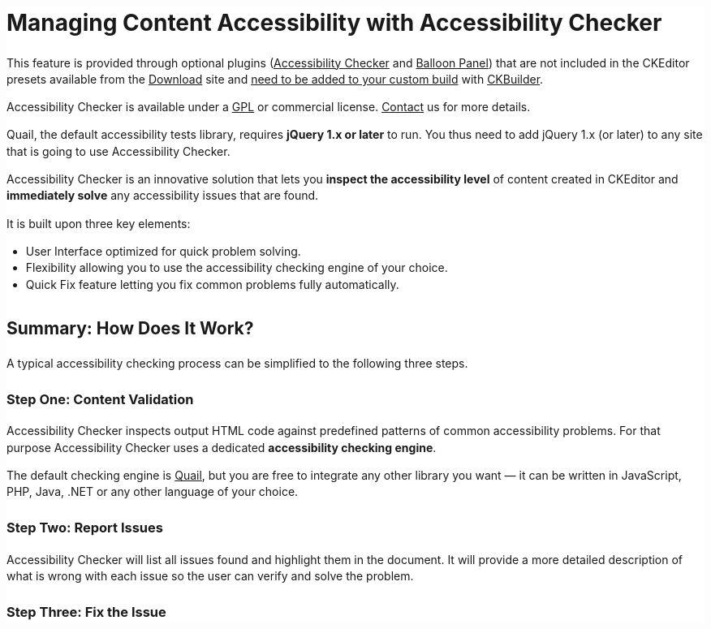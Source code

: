 

# Managing Content Accessibility with Accessibility Checker

<div class="requirements">
<p>
	This feature is provided through optional plugins (<a href="https://ckeditor.com/cke4/addon/a11ychecker">Accessibility Checker</a> and <a href="https://ckeditor.com/cke4/addon/balloonpanel">Balloon Panel</a>) that are not included in the CKEditor presets available from the <a href="https://ckeditor.com/ckeditor-4/download/">Download</a> site and <a href="#!/guide/dev_plugins">need to be added to your custom build</a> with <a href="https://ckeditor.com/cke4/builder">CKBuilder</a>.
</p>
<p>
	Accessibility Checker is available under a <a href="http://www.gnu.org/licenses/gpl.html">GPL</a> or commercial license. <a href="https://cksource.com/contact">Contact</a> us for more details.
</p>
<p>
	Quail, the default accessibility tests library, requires <strong>jQuery 1.x or later</strong> to run. You thus need to add jQuery 1.x (or later) to any site that is going to use Accessibility Checker.
</p>
</div>

Accessibility Checker is an innovative solution that lets you **inspect the accessibility level** of content created in CKEditor and **immediately solve** any accessibility issues that are found.

It is built upon three key elements:

* User Interface optimized for quick problem solving.
* Flexibility allowing you to use the accessibility checking engine of your choice.
* Quick Fix feature letting you fix common problems fully automatically.

## Summary: How Does It Work?

A typical accessibility checking process can be simplified to the following three steps.

### Step One: Content Validation

Accessibility Checker inspects output HTML code against predefined patterns of common accessibility problems. For that purpose Accessibility Checker uses a dedicated **accessibility checking engine**.

The default checking engine is [Quail](http://quailjs.org), but you are free to integrate any other library you want &mdash; it can be written in JavaScript, PHP, Java, .NET or any other language of your choice.

### Step Two: Report Issues

Accessibility Checker will list all issues found and highlight them in the document. It will provide a more detailed description of what is wrong with each issue so the user can verify and solve the problem.

### Step Three: Fix the Issue
